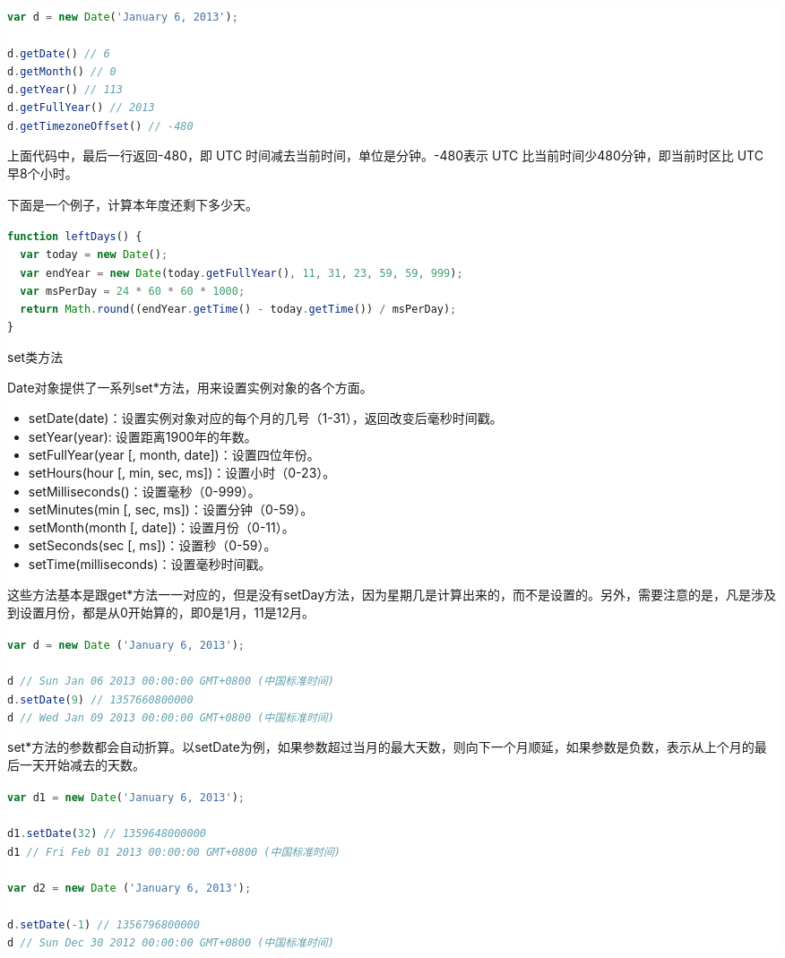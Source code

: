 ```javascript
var d = new Date('January 6, 2013');

d.getDate() // 6
d.getMonth() // 0
d.getYear() // 113
d.getFullYear() // 2013
d.getTimezoneOffset() // -480
```

上面代码中，最后一行返回-480，即 UTC 时间减去当前时间，单位是分钟。-480表示 UTC 比当前时间少480分钟，即当前时区比 UTC 早8个小时。

下面是一个例子，计算本年度还剩下多少天。

```javascript
function leftDays() {
  var today = new Date();
  var endYear = new Date(today.getFullYear(), 11, 31, 23, 59, 59, 999);
  var msPerDay = 24 * 60 * 60 * 1000;
  return Math.round((endYear.getTime() - today.getTime()) / msPerDay);
}
```

set类方法

Date对象提供了一系列set*方法，用来设置实例对象的各个方面。

* setDate(date)：设置实例对象对应的每个月的几号（1-31），返回改变后毫秒时间戳。
* setYear(year): 设置距离1900年的年数。
* setFullYear(year [, month, date])：设置四位年份。
* setHours(hour [, min, sec, ms])：设置小时（0-23）。
* setMilliseconds()：设置毫秒（0-999）。
* setMinutes(min [, sec, ms])：设置分钟（0-59）。
* setMonth(month [, date])：设置月份（0-11）。
* setSeconds(sec [, ms])：设置秒（0-59）。
* setTime(milliseconds)：设置毫秒时间戳。

这些方法基本是跟get*方法一一对应的，但是没有setDay方法，因为星期几是计算出来的，而不是设置的。另外，需要注意的是，凡是涉及到设置月份，都是从0开始算的，即0是1月，11是12月。

```javascript
var d = new Date ('January 6, 2013');

d // Sun Jan 06 2013 00:00:00 GMT+0800 (中国标准时间)
d.setDate(9) // 1357660800000
d // Wed Jan 09 2013 00:00:00 GMT+0800 (中国标准时间)
```

set*方法的参数都会自动折算。以setDate为例，如果参数超过当月的最大天数，则向下一个月顺延，如果参数是负数，表示从上个月的最后一天开始减去的天数。

```javascript
var d1 = new Date('January 6, 2013');

d1.setDate(32) // 1359648000000
d1 // Fri Feb 01 2013 00:00:00 GMT+0800 (中国标准时间)

var d2 = new Date ('January 6, 2013');

d.setDate(-1) // 1356796800000
d // Sun Dec 30 2012 00:00:00 GMT+0800 (中国标准时间)
```
